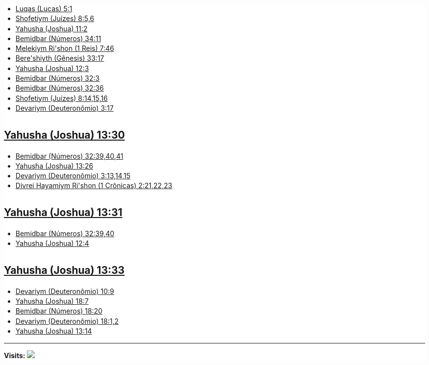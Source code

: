 - [Luqas (Lucas) 5:1](https://bible.ozzuu.com/pt_yah/Luk/5#1)
- [Shofetiym (Juízes) 8:5,6](https://bible.ozzuu.com/pt_yah/Jdg/8#5)
- [Yahusha (Joshua) 11:2](https://bible.ozzuu.com/pt_yah/Jos/11#2)
- [Bemidbar (Números) 34:11](https://bible.ozzuu.com/pt_yah/Num/34#11)
- [Melekiym Ri'shon (1 Reis) 7:46](https://bible.ozzuu.com/pt_yah/1Ki/7#46)
- [Bere'shiyth (Gênesis) 33:17](https://bible.ozzuu.com/pt_yah/Gen/33#17)
- [Yahusha (Joshua) 12:3](https://bible.ozzuu.com/pt_yah/Jos/12#3)
- [Bemidbar (Números) 32:3](https://bible.ozzuu.com/pt_yah/Num/32#3)
- [Bemidbar (Números) 32:36](https://bible.ozzuu.com/pt_yah/Num/32#36)
- [Shofetiym (Juízes) 8:14,15,16](https://bible.ozzuu.com/pt_yah/Jdg/8#14)
- [Devariym (Deuteronômio) 3:17](https://bible.ozzuu.com/pt_yah/Deu/3#17)
<h2 id="30"><a href="https://bible.ozzuu.com/pt_yah/Jos/13#30" target="_blank">Yahusha (Joshua) 13:30</a></h2>

- [Bemidbar (Números) 32:39,40,41](https://bible.ozzuu.com/pt_yah/Num/32#39)
- [Yahusha (Joshua) 13:26](https://bible.ozzuu.com/pt_yah/Jos/13#26)
- [Devariym (Deuteronômio) 3:13,14,15](https://bible.ozzuu.com/pt_yah/Deu/3#13)
- [Divrei Hayamiym Ri'shon (1 Crônicas) 2:21,22,23](https://bible.ozzuu.com/pt_yah/1Ch/2#21)
<h2 id="31"><a href="https://bible.ozzuu.com/pt_yah/Jos/13#31" target="_blank">Yahusha (Joshua) 13:31</a></h2>

- [Bemidbar (Números) 32:39,40](https://bible.ozzuu.com/pt_yah/Num/32#39)
- [Yahusha (Joshua) 12:4](https://bible.ozzuu.com/pt_yah/Jos/12#4)
<h2 id="33"><a href="https://bible.ozzuu.com/pt_yah/Jos/13#33" target="_blank">Yahusha (Joshua) 13:33</a></h2>

- [Devariym (Deuteronômio) 10:9](https://bible.ozzuu.com/pt_yah/Deu/10#9)
- [Yahusha (Joshua) 18:7](https://bible.ozzuu.com/pt_yah/Jos/18#7)
- [Bemidbar (Números) 18:20](https://bible.ozzuu.com/pt_yah/Num/18#20)
- [Devariym (Deuteronômio) 18:1,2](https://bible.ozzuu.com/pt_yah/Deu/18#1)
- [Yahusha (Joshua) 13:14](https://bible.ozzuu.com/pt_yah/Jos/13#14)


---

**Visits:**
![](https://profile-counter.glitch.me/visitCounter_crossrefs9/count.svg)
